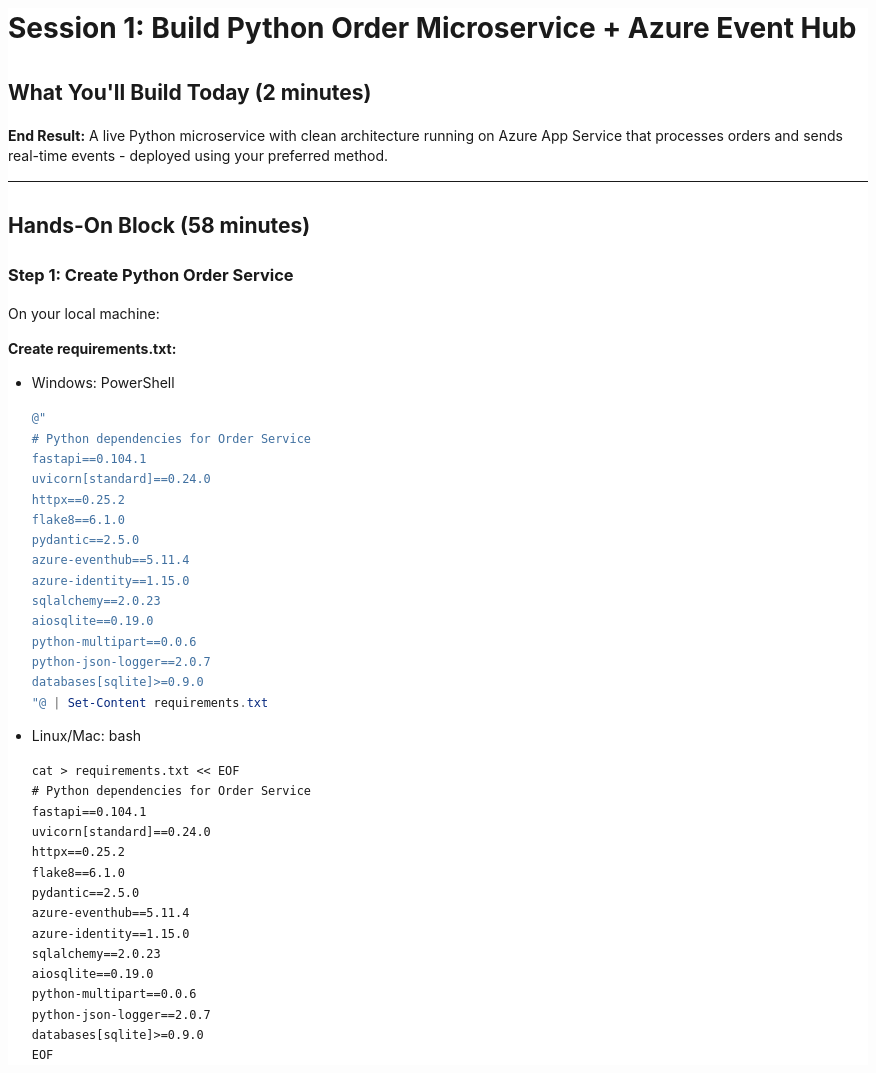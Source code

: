 # Session 1: Build Python Order Microservice + Azure Event Hub

## What You'll Build Today (2 minutes)
**End Result:** A live Python microservice with clean architecture running on Azure App Service that processes orders and sends real-time events - deployed using your preferred method.

---

## Hands-On Block (58 minutes)
### Step 1: Create Python Order Service
On your local machine:

**Create requirements.txt:**
- Windows: PowerShell
  ```powershell
  @"
  # Python dependencies for Order Service
  fastapi==0.104.1
  uvicorn[standard]==0.24.0
  httpx==0.25.2
  flake8==6.1.0
  pydantic==2.5.0
  azure-eventhub==5.11.4
  azure-identity==1.15.0
  sqlalchemy==2.0.23
  aiosqlite==0.19.0
  python-multipart==0.0.6
  python-json-logger==2.0.7
  databases[sqlite]>=0.9.0
  "@ | Set-Content requirements.txt
  ```
- Linux/Mac: bash
  ```txt
  cat > requirements.txt << EOF
  # Python dependencies for Order Service
  fastapi==0.104.1
  uvicorn[standard]==0.24.0
  httpx==0.25.2
  flake8==6.1.0
  pydantic==2.5.0
  azure-eventhub==5.11.4
  azure-identity==1.15.0
  sqlalchemy==2.0.23
  aiosqlite==0.19.0
  python-multipart==0.0.6
  python-json-logger==2.0.7
  databases[sqlite]>=0.9.0
  EOF
  ```
